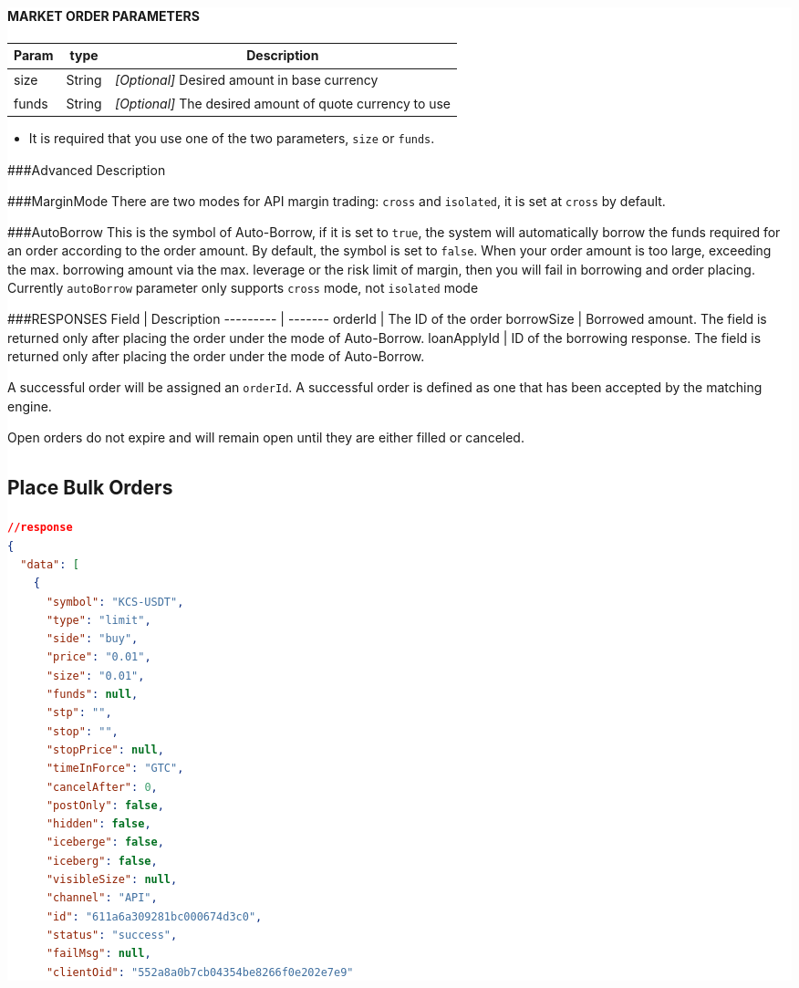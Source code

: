 
#### MARKET ORDER PARAMETERS

Param | type | Description
--------- | ------- | -----------
size | String | *[Optional]*  Desired amount in base currency
funds | String | *[Optional]*  The desired amount of quote currency to use

* It is required that you use one of the two parameters, `size` or `funds`.

###Advanced Description


###MarginMode
There are two modes for API margin trading: `cross` and `isolated`, it is set at `cross` by default.

###AutoBorrow
This is the symbol of Auto-Borrow, if it is set to `true`, the system will automatically borrow the funds required for an order according to the order amount. By default, the symbol is set to `false`. When your order amount is too large, exceeding the max. borrowing amount via the max. leverage or the risk limit of margin, then you will fail in borrowing and order placing.  Currently `autoBorrow` parameter only supports `cross` mode, not `isolated` mode


###RESPONSES
Field | Description
--------- | -------
orderId | The ID of the order
borrowSize | Borrowed amount. The field is returned only after placing the order under the mode of Auto-Borrow. 
loanApplyId | ID of the borrowing response. The field is returned only after placing the order under the mode of Auto-Borrow.

A successful order will be assigned an `orderId`. A successful order is defined as one that has been accepted by the matching engine.

<aside class="notice">Open orders do not expire and will remain open until they are either filled or canceled.</aside>


## Place Bulk Orders

```json
//response
{
  "data": [
    {
      "symbol": "KCS-USDT",
      "type": "limit",
      "side": "buy",
      "price": "0.01",
      "size": "0.01",
      "funds": null,
      "stp": "",
      "stop": "",
      "stopPrice": null,
      "timeInForce": "GTC",
      "cancelAfter": 0,
      "postOnly": false,
      "hidden": false,
      "iceberge": false,
      "iceberg": false,
      "visibleSize": null,
      "channel": "API",
      "id": "611a6a309281bc000674d3c0",
      "status": "success",
      "failMsg": null,
      "clientOid": "552a8a0b7cb04354be8266f0e202e7e9"
```